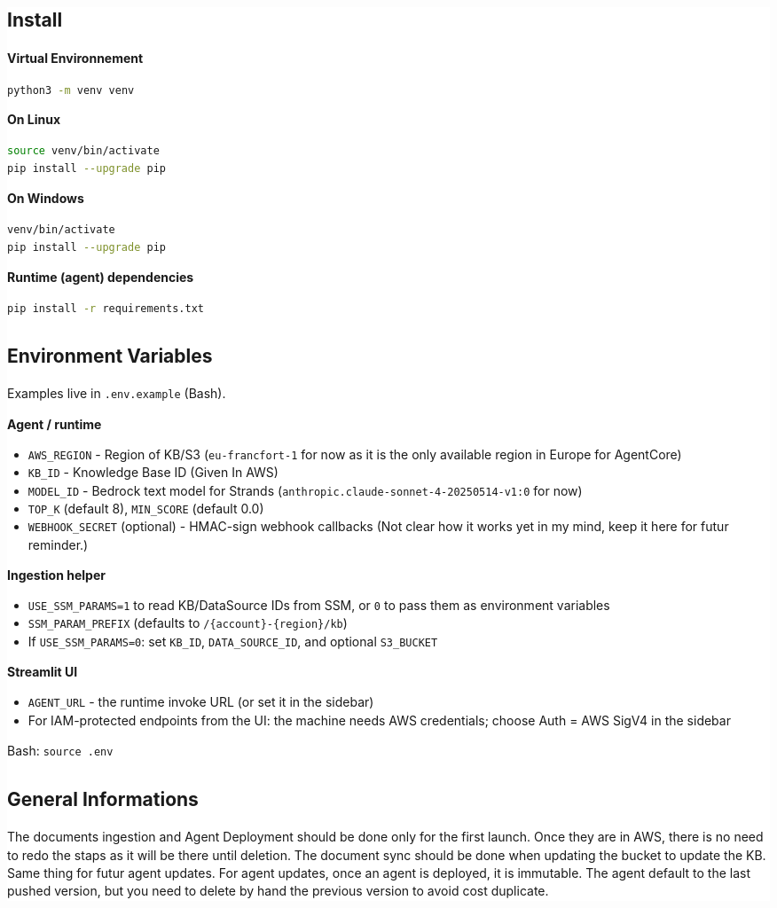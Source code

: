 ## Install

**Virtual Environnement**
```bash
python3 -m venv venv
```

**On Linux**
```bash
source venv/bin/activate
pip install --upgrade pip
```

**On Windows**
```bash
venv/bin/activate
pip install --upgrade pip
```

**Runtime (agent) dependencies**
```bash
pip install -r requirements.txt
```

## Environment Variables

Examples live in `.env.example` (Bash).

**Agent / runtime**
- `AWS_REGION` - Region of KB/S3 (`eu-francfort-1` for now as it is the only available region in Europe for AgentCore)
- `KB_ID` - Knowledge Base ID (Given In AWS)
- `MODEL_ID` - Bedrock text model for Strands (`anthropic.claude-sonnet-4-20250514-v1:0` for now)
- `TOP_K` (default 8), `MIN_SCORE` (default 0.0)
- `WEBHOOK_SECRET` (optional) - HMAC-sign webhook callbacks (Not clear how it works yet in my mind, keep it here for futur reminder.)

**Ingestion helper**
- `USE_SSM_PARAMS=1` to read KB/DataSource IDs from SSM, or `0` to pass them as environment variables
- `SSM_PARAM_PREFIX` (defaults to `/{account}-{region}/kb`)
- If `USE_SSM_PARAMS=0`: set `KB_ID`, `DATA_SOURCE_ID`, and optional `S3_BUCKET`

**Streamlit UI**
- `AGENT_URL` - the runtime invoke URL (or set it in the sidebar)
- For IAM-protected endpoints from the UI: the machine needs AWS credentials; choose Auth = AWS SigV4 in the sidebar

Bash: `source .env`

## General Informations

The documents ingestion and Agent Deployment should be done only for the first launch. Once they are in AWS, there is no need to redo the staps as it will be there until deletion. The document sync should be done when updating the bucket to update the KB. Same thing for futur agent updates. 
For agent updates, once an agent is deployed, it is immutable. The agent default to the last pushed version, but you need to delete by hand the previous version to avoid cost duplicate. 

